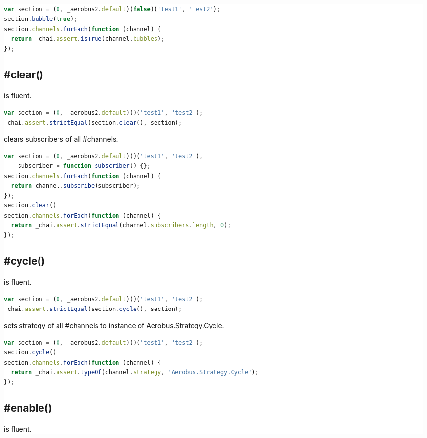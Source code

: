 ```js
var section = (0, _aerobus2.default)(false)('test1', 'test2');
section.bubble(true);
section.channels.forEach(function (channel) {
  return _chai.assert.isTrue(channel.bubbles);
});
```

<a name="aerobussection-clear"></a>
## #clear()
is fluent.

```js
var section = (0, _aerobus2.default)()('test1', 'test2');
_chai.assert.strictEqual(section.clear(), section);
```

clears subscribers of all #channels.

```js
var section = (0, _aerobus2.default)()('test1', 'test2'),
    subscriber = function subscriber() {};
section.channels.forEach(function (channel) {
  return channel.subscribe(subscriber);
});
section.clear();
section.channels.forEach(function (channel) {
  return _chai.assert.strictEqual(channel.subscribers.length, 0);
});
```

<a name="aerobussection-cycle"></a>
## #cycle()
is fluent.

```js
var section = (0, _aerobus2.default)()('test1', 'test2');
_chai.assert.strictEqual(section.cycle(), section);
```

sets strategy of all #channels to instance of Aerobus.Strategy.Cycle.

```js
var section = (0, _aerobus2.default)()('test1', 'test2');
section.cycle();
section.channels.forEach(function (channel) {
  return _chai.assert.typeOf(channel.strategy, 'Aerobus.Strategy.Cycle');
});
```

<a name="aerobussection-enable"></a>
## #enable()
is fluent.
